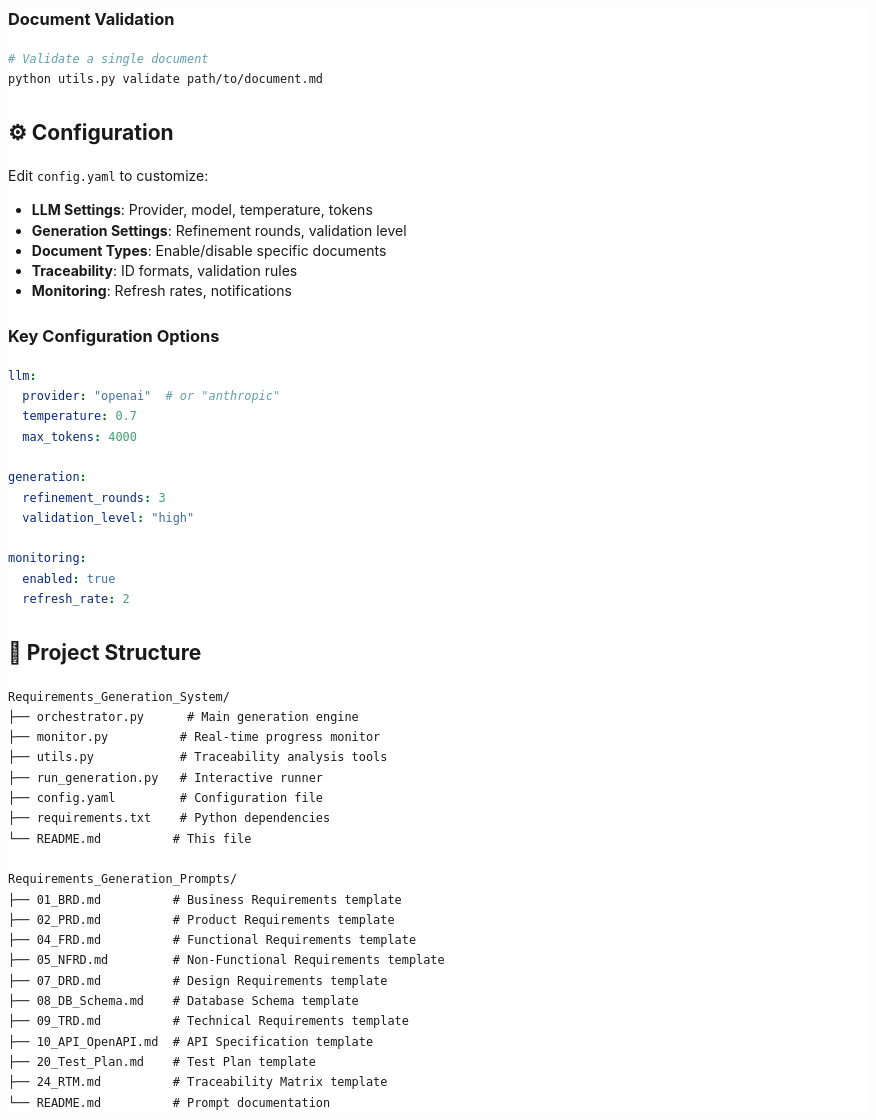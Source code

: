 ### Document Validation
```bash
# Validate a single document
python utils.py validate path/to/document.md
```

## ⚙️ Configuration

Edit `config.yaml` to customize:

- **LLM Settings**: Provider, model, temperature, tokens
- **Generation Settings**: Refinement rounds, validation level
- **Document Types**: Enable/disable specific documents
- **Traceability**: ID formats, validation rules
- **Monitoring**: Refresh rates, notifications

### Key Configuration Options

```yaml
llm:
  provider: "openai"  # or "anthropic"
  temperature: 0.7
  max_tokens: 4000

generation:
  refinement_rounds: 3
  validation_level: "high"
  
monitoring:
  enabled: true
  refresh_rate: 2
```

## 📁 Project Structure

```
Requirements_Generation_System/
├── orchestrator.py      # Main generation engine
├── monitor.py          # Real-time progress monitor
├── utils.py            # Traceability analysis tools
├── run_generation.py   # Interactive runner
├── config.yaml         # Configuration file
├── requirements.txt    # Python dependencies
└── README.md          # This file

Requirements_Generation_Prompts/
├── 01_BRD.md          # Business Requirements template
├── 02_PRD.md          # Product Requirements template
├── 04_FRD.md          # Functional Requirements template
├── 05_NFRD.md         # Non-Functional Requirements template
├── 07_DRD.md          # Design Requirements template
├── 08_DB_Schema.md    # Database Schema template
├── 09_TRD.md          # Technical Requirements template
├── 10_API_OpenAPI.md  # API Specification template
├── 20_Test_Plan.md    # Test Plan template
├── 24_RTM.md          # Traceability Matrix template
└── README.md          # Prompt documentation
```

